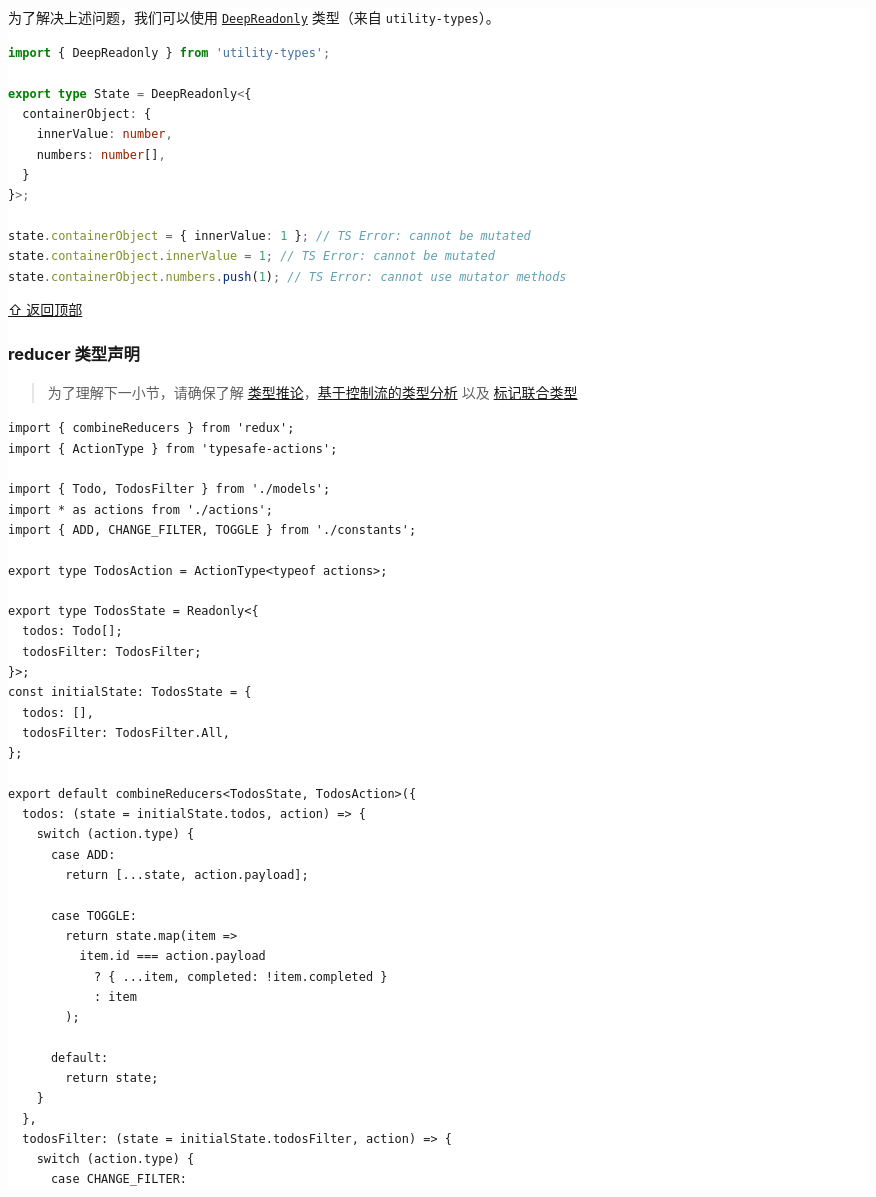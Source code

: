 为了解决上述问题，我们可以使用 [`DeepReadonly`](https://github.com/piotrwitek/utility-types#deepreadonlyt) 类型（来自 `utility-types`）。

```ts
import { DeepReadonly } from 'utility-types';

export type State = DeepReadonly<{
  containerObject: {
    innerValue: number,
    numbers: number[],
  }
}>;

state.containerObject = { innerValue: 1 }; // TS Error: cannot be mutated
state.containerObject.innerValue = 1; // TS Error: cannot be mutated
state.containerObject.numbers.push(1); // TS Error: cannot use mutator methods
```


[⇧ 返回顶部](#目录)

### reducer 类型声明

> 为了理解下一小节，请确保了解 [类型推论](https://www.tslang.cn/docs/handbook/type-inference.html)，[基于控制流的类型分析](https://www.tslang.cn/docs/release-notes/typescript-2.0.html) 以及 [标记联合类型](https://www.tslang.cn/docs/release-notes/typescript-2.0.html)

```tsx
import { combineReducers } from 'redux';
import { ActionType } from 'typesafe-actions';

import { Todo, TodosFilter } from './models';
import * as actions from './actions';
import { ADD, CHANGE_FILTER, TOGGLE } from './constants';

export type TodosAction = ActionType<typeof actions>;

export type TodosState = Readonly<{
  todos: Todo[];
  todosFilter: TodosFilter;
}>;
const initialState: TodosState = {
  todos: [],
  todosFilter: TodosFilter.All,
};

export default combineReducers<TodosState, TodosAction>({
  todos: (state = initialState.todos, action) => {
    switch (action.type) {
      case ADD:
        return [...state, action.payload];

      case TOGGLE:
        return state.map(item =>
          item.id === action.payload
            ? { ...item, completed: !item.completed }
            : item
        );

      default:
        return state;
    }
  },
  todosFilter: (state = initialState.todosFilter, action) => {
    switch (action.type) {
      case CHANGE_FILTER:
```